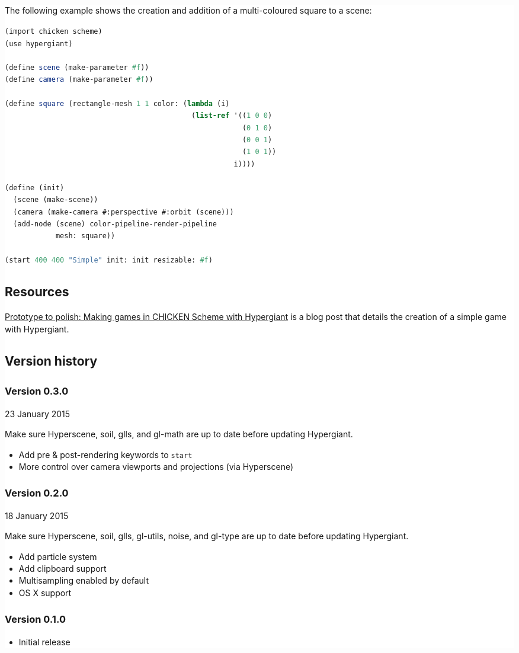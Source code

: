 The following example shows the creation and addition of a multi-coloured square to a scene:

``` scheme
(import chicken scheme)
(use hypergiant)

(define scene (make-parameter #f))
(define camera (make-parameter #f))

(define square (rectangle-mesh 1 1 color: (lambda (i)
                                            (list-ref '((1 0 0)
                                                        (0 1 0)
                                                        (0 0 1)
                                                        (1 0 1))
                                                      i))))

(define (init)
  (scene (make-scene))
  (camera (make-camera #:perspective #:orbit (scene)))
  (add-node (scene) color-pipeline-render-pipeline
            mesh: square))

(start 400 400 "Simple" init: init resizable: #f)
```

## Resources
[Prototype to polish: Making games in CHICKEN Scheme with Hypergiant](http://alex-charlton.com/posts/Prototype_to_polish_Making_games_in_CHICKEN_Scheme_with_Hypergiant/) is a blog post that details the creation of a simple game with Hypergiant.

## Version history
### Version 0.3.0
23 January 2015

Make sure Hyperscene, soil, glls, and gl-math are up to date before updating Hypergiant.

- Add pre & post-rendering keywords to `start`
- More control over camera viewports and projections (via Hyperscene)

### Version 0.2.0
18 January 2015

Make sure Hyperscene, soil, glls, gl-utils, noise, and gl-type are up to date before updating Hypergiant.

* Add particle system
* Add clipboard support
* Multisampling enabled by default
* OS X support

### Version 0.1.0
* Initial release
